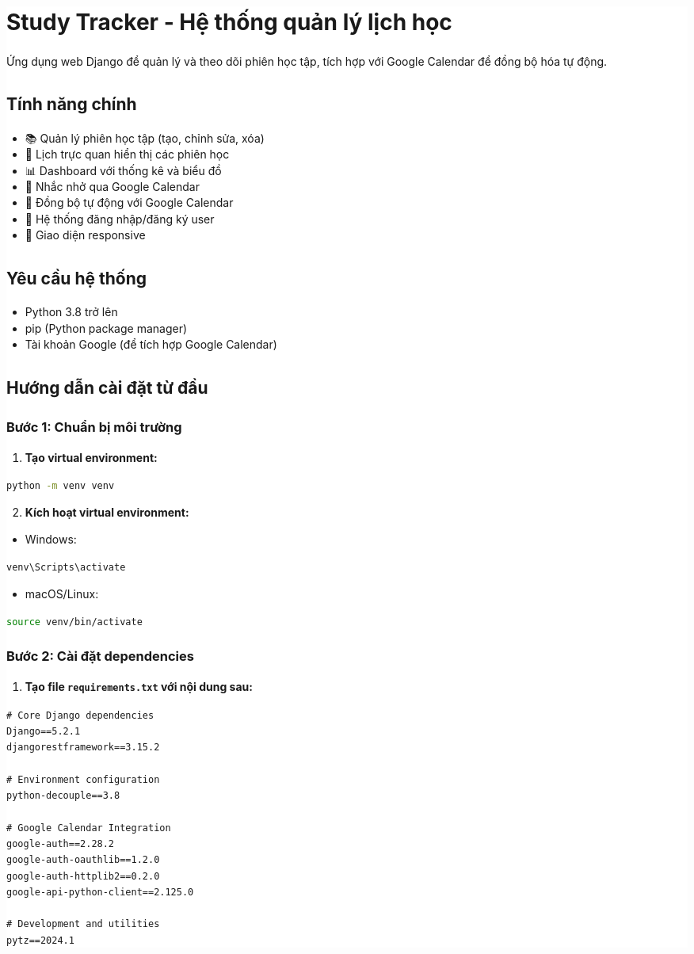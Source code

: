# Study Tracker - Hệ thống quản lý lịch học

Ứng dụng web Django để quản lý và theo dõi phiên học tập, tích hợp với Google Calendar để đồng bộ hóa tự động.

## Tính năng chính

- 📚 Quản lý phiên học tập (tạo, chỉnh sửa, xóa)
- 📅 Lịch trực quan hiển thị các phiên học
- 📊 Dashboard với thống kê và biểu đồ
- 🔔 Nhắc nhở qua Google Calendar
- 🔄 Đồng bộ tự động với Google Calendar
- 👤 Hệ thống đăng nhập/đăng ký user
- 📱 Giao diện responsive

## Yêu cầu hệ thống

- Python 3.8 trở lên
- pip (Python package manager)
- Tài khoản Google (để tích hợp Google Calendar)

## Hướng dẫn cài đặt từ đầu

### Bước 1: Chuẩn bị môi trường

1. **Tạo virtual environment:**
```bash
python -m venv venv
```

2. **Kích hoạt virtual environment:**
- Windows:
```bash
venv\Scripts\activate
```
- macOS/Linux:
```bash
source venv/bin/activate
```

### Bước 2: Cài đặt dependencies

1. **Tạo file `requirements.txt` với nội dung sau:**
```txt
# Core Django dependencies
Django==5.2.1
djangorestframework==3.15.2

# Environment configuration
python-decouple==3.8

# Google Calendar Integration
google-auth==2.28.2
google-auth-oauthlib==1.2.0
google-auth-httplib2==0.2.0
google-api-python-client==2.125.0

# Development and utilities
pytz==2024.1
```
